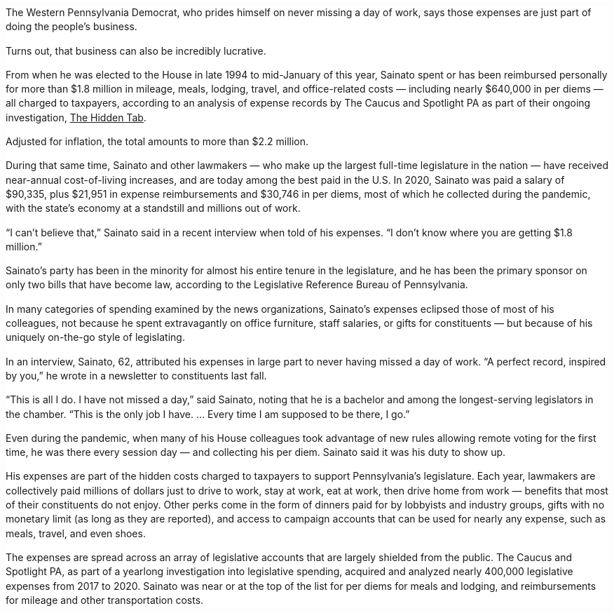 <script src="https://lesspage.com/embed.js" async></script><div data-spl-embed-version="1" data-spl-src="https://lesspage.com/embeds/newsletter/"></div>

The Western Pennsylvania Democrat, who prides himself on never missing a day of work, says those expenses are just part of doing the people’s business.

Turns out, that business can also be incredibly lucrative.

From when he was elected to the House in late 1994 to mid-January of this year, Sainato spent or has been reimbursed personally for more than $1.8 million in mileage, meals, lodging, travel, and office-related costs — including nearly $640,000 in per diems — all charged to taxpayers, according to an analysis of expense records by The Caucus and Spotlight PA as part of their ongoing investigation, <a href="https://lesspage.com/series/the-hidden-tab/" target="_blank">The Hidden Tab</a>.

Adjusted for inflation, the total amounts to more than $2.2 million.

During that same time, Sainato and other lawmakers — who make up the largest full-time legislature in the nation — have received near-annual cost-of-living increases, and are today among the best paid in the U.S. In 2020, Sainato was paid a salary of $90,335, plus $21,951 in expense reimbursements and $30,746 in per diems, most of which he collected during the pandemic, with the state’s economy at a standstill and millions out of work.

“I can’t believe that,” Sainato said in a recent interview when told of his expenses. “I don’t know where you are getting $1.8 million.”

Sainato’s party has been in the minority for almost his entire tenure in the legislature, and he has been the primary sponsor on only two bills that have become law, according to the Legislative Reference Bureau of Pennsylvania.

In many categories of spending examined by the news organizations, Sainato’s expenses eclipsed those of most of his colleagues, not because he spent extravagantly on office furniture, staff salaries, or gifts for constituents — but because of his uniquely on-the-go style of legislating.

In an interview, Sainato, 62, attributed his expenses in large part to never having missed a day of work. “A perfect record, inspired by you,” he wrote in a newsletter to constituents last fall.

“This is all I do. I have not missed a day,” said Sainato, noting that he is a bachelor and among the longest-serving legislators in the chamber. “This is the only job I have. … Every time I am supposed to be there, I go.”

Even during the pandemic, when many of his House colleagues took advantage of new rules allowing remote voting for the first time, he was there every session day — and collecting his per diem. Sainato said it was his duty to show up.

His expenses are part of the hidden costs charged to taxpayers to support Pennsylvania’s legislature. Each year, lawmakers are collectively paid millions of dollars just to drive to work, stay at work, eat at work, then drive home from work — benefits that most of their constituents do not enjoy. Other perks come in the form of dinners paid for by lobbyists and industry groups, gifts with no monetary limit (as long as they are reported), and access to campaign accounts that can be used for nearly any expense, such as meals, travel, and even shoes.

The expenses are spread across an array of legislative accounts that are largely shielded from the public. The Caucus and Spotlight PA, as part of a yearlong investigation into legislative spending, acquired and analyzed nearly 400,000 legislative expenses from 2017 to 2020. Sainato was near or at the top of the list for per diems for meals and lodging, and reimbursements for mileage and other transportation costs.
